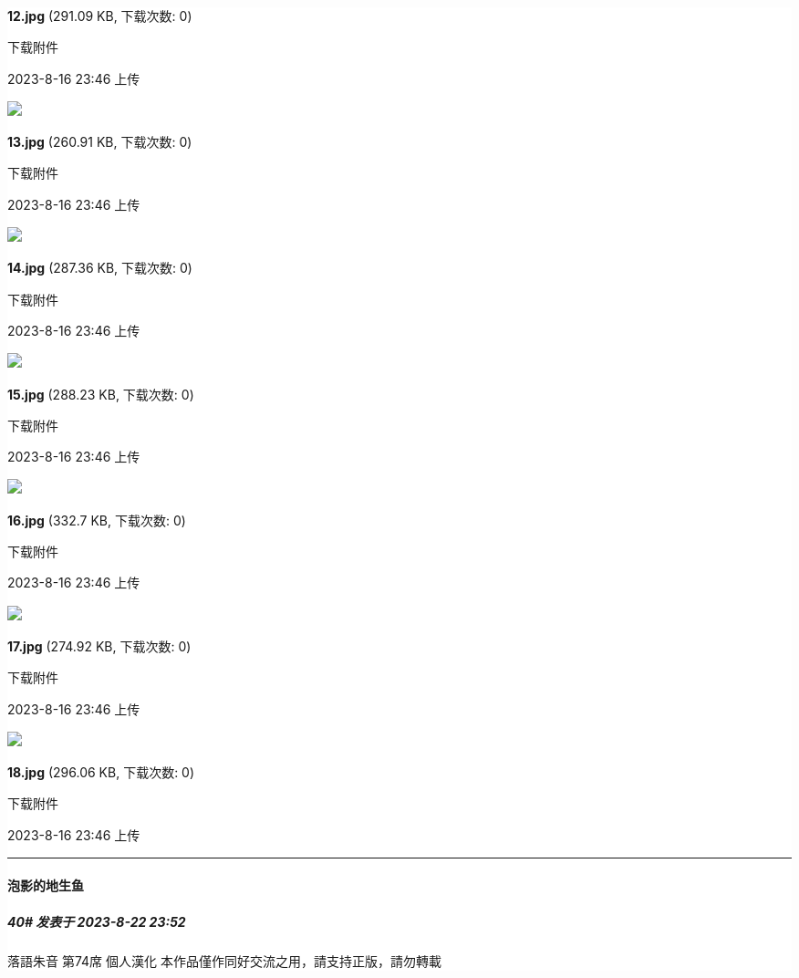 <strong>12.jpg</strong> (291.09 KB, 下载次数: 0)

下载附件

2023-8-16 23:46 上传

<img src="https://img.saraba1st.com/forum/202308/16/234611jp5fc35j4s4sqwsu.jpg" referrerpolicy="no-referrer">

<strong>13.jpg</strong> (260.91 KB, 下载次数: 0)

下载附件

2023-8-16 23:46 上传

<img src="https://img.saraba1st.com/forum/202308/16/234611rf1m8mp77pz0p7pf.jpg" referrerpolicy="no-referrer">

<strong>14.jpg</strong> (287.36 KB, 下载次数: 0)

下载附件

2023-8-16 23:46 上传

<img src="https://img.saraba1st.com/forum/202308/16/234612i4atwk7kn4mt7raa.jpg" referrerpolicy="no-referrer">

<strong>15.jpg</strong> (288.23 KB, 下载次数: 0)

下载附件

2023-8-16 23:46 上传

<img src="https://img.saraba1st.com/forum/202308/16/234612ktjnjjgzhgj0njtj.jpg" referrerpolicy="no-referrer">

<strong>16.jpg</strong> (332.7 KB, 下载次数: 0)

下载附件

2023-8-16 23:46 上传

<img src="https://img.saraba1st.com/forum/202308/16/234612mbbtgv36cmm221m7.jpg" referrerpolicy="no-referrer">

<strong>17.jpg</strong> (274.92 KB, 下载次数: 0)

下载附件

2023-8-16 23:46 上传

<img src="https://img.saraba1st.com/forum/202308/16/234612hjoiems2vmmjj32j.jpg" referrerpolicy="no-referrer">

<strong>18.jpg</strong> (296.06 KB, 下载次数: 0)

下载附件

2023-8-16 23:46 上传

*****

####  泡影的地生鱼  
##### 40#       发表于 2023-8-22 23:52

落語朱音 第74席
個人漢化
本作品僅作同好交流之用，請支持正版，請勿轉載
